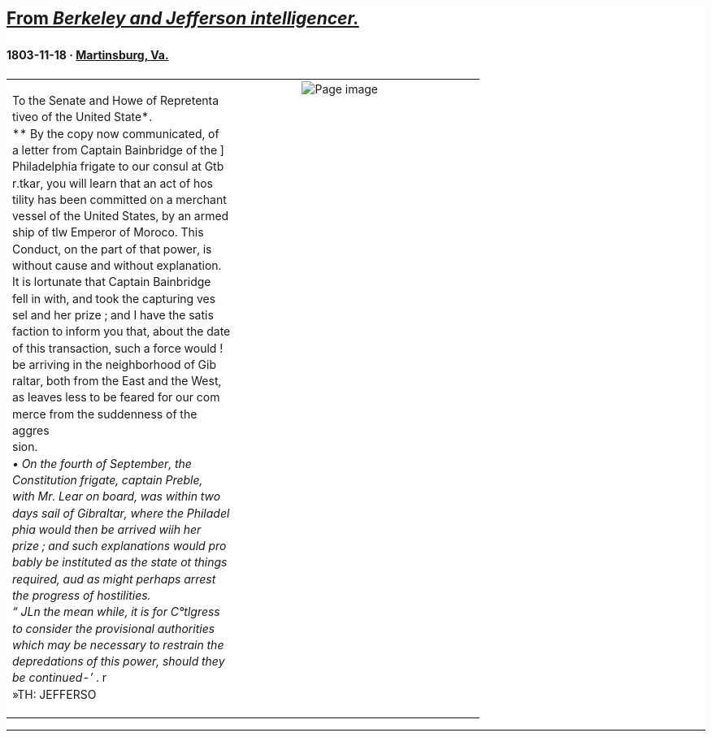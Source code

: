 
## [From _Berkeley and Jefferson intelligencer._](https://www.loc.gov/resource/sn85059525/1803-11-18/ed-1/?sp=3)

#### 1803-11-18 &middot; [Martinsburg, Va.](http://dbpedia.org/resource/Martinsburg%2C_West_Virginia)

<table style="width: 100%;"><tr><td style="width: 50%">

  
To the Senate and Howe of Repretenta­  
tiveo of the United State*.  
** By the copy now communicated, of  
a letter from Captain Bainbridge of the ]  
Philadelphia frigate to our consul at Gtb­  
r.tkar, you will learn that an act of hos­  
tility has been committed on a merchant  
vessel of the United States, by an armed  
ship of tlw Emperor of Moroco. This  
Conduct, on the part of that power, is  
without cause and without explanation.  
It is lortunate that Captain Bainbridge  
fell in with, and took the capturing ves­  
sel and her prize ; and I have the satis­  
faction to inform you that, about the date  
of this transaction, such a force would !  
be arriving in the neighborhood of Gib­  
raltar, both from the East and the West,  
as leaves less to be feared for our com­  
merce from the suddenness of the aggres­  
sion.  
*• On the fourth of September, the  
Constitution frigate, captain Preble,  
with Mr. Lear on board, was within two  
days sail of Gibraltar, where the Philadel­  
phia would then be arrived wiih her  
prize ; and such explanations would pro­  
bably be instituted as the state ot things  
required, aud as might perhaps arrest  
the progress of hostilities.  
“ JLn the mean while, it is for C°tlgress  
to consider the provisional authorities  
which may be necessary to restrain the  
depredations of this power, should they  
be continued-’* . r  
»TH: JEFFERSO
</td><td style="width: 50%; max-height: 75%; margin: auto; display: block;">
<img alt="Page image" src="https://tile.loc.gov/image-services/iiif/service:ndnp:wvu:batch_wvu_hogan_ver01:data:sn85059525:00514157443:1803111801:0173/pct:4.031137058659994,12.387347587913059,20.968862941340007,27.429757907757555/!600,600/0/default.jpg"/>
</td>
</tr></table>

---
